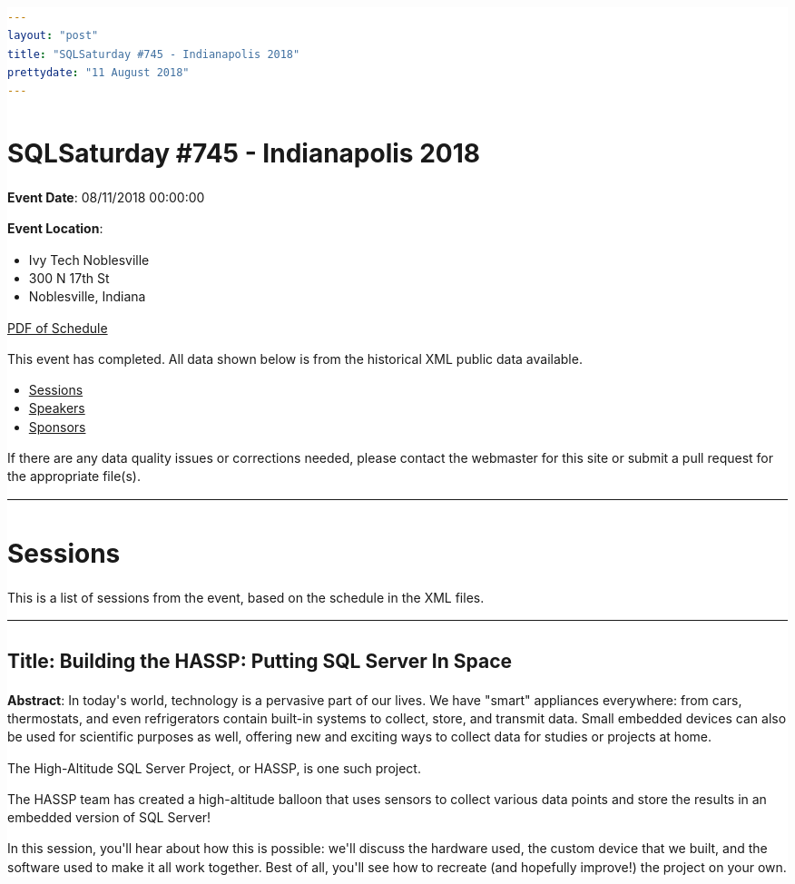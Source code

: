 ```yaml
---
layout: "post" 
title: "SQLSaturday #745 - Indianapolis 2018" 
prettydate: "11 August 2018" 
---
```

# SQLSaturday #745 - Indianapolis 2018
 
**Event Date**: 08/11/2018 00:00:00
 
**Event Location**:
- Ivy Tech Noblesville
- 300 N 17th St
- Noblesville, Indiana
 
<a href="/assets/pdf/0745.pdf">PDF of Schedule</a>
 
This event has completed. All data shown below is from the historical XML public data available.
<ul>
   <li><a href="#sessions">Sessions</a></li>
   <li><a href="#speakers">Speakers</a></li>
   <li><a href="#sponsors">Sponsors</a></li>
</ul>
 
 
If there are any data quality issues or corrections needed, please contact the webmaster for this site or submit a pull request for the appropriate file(s). 
 
----------------------------------------------------------------------------------- 
 
# <a name="sessions"></a>Sessions
This is a list of sessions from the event, based on the schedule in the XML files.
 
----------------------------------------------------------------------------------- 
 
## Title: Building the HASSP: Putting SQL Server In Space
 
**Abstract**:
In today's world, technology is a pervasive part of our lives. We have "smart" appliances everywhere: from cars, thermostats, and even refrigerators contain built-in systems to collect, store, and transmit data. Small embedded devices can also be used for scientific purposes as well, offering new and exciting ways to collect data for studies or projects at home.

The High-Altitude SQL Server Project, or HASSP, is one such project.

The HASSP team has created a high-altitude balloon that uses sensors to collect various data points and store the results in an embedded version of SQL Server!

In this session, you'll hear about how this is possible: we'll discuss the hardware used, the custom device that we built, and the software used to make it all work together. Best of all, you'll see how to recreate (and hopefully improve!) the project on your own.
 